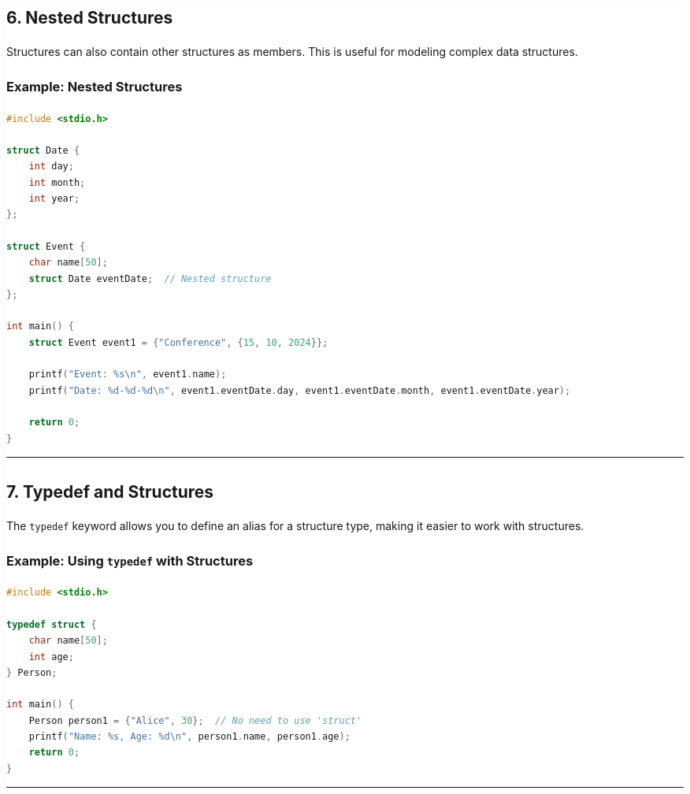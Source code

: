 ## **6. Nested Structures**

Structures can also contain other structures as members. This is useful for modeling complex data structures.

### **Example: Nested Structures**

```c
#include <stdio.h>

struct Date {
    int day;
    int month;
    int year;
};

struct Event {
    char name[50];
    struct Date eventDate;  // Nested structure
};

int main() {
    struct Event event1 = {"Conference", {15, 10, 2024}};

    printf("Event: %s\n", event1.name);
    printf("Date: %d-%d-%d\n", event1.eventDate.day, event1.eventDate.month, event1.eventDate.year);

    return 0;
}
```

---

## **7. Typedef and Structures**

The `typedef` keyword allows you to define an alias for a structure type, making it easier to work with structures.

### **Example: Using `typedef` with Structures**

```c
#include <stdio.h>

typedef struct {
    char name[50];
    int age;
} Person;

int main() {
    Person person1 = {"Alice", 30};  // No need to use 'struct'
    printf("Name: %s, Age: %d\n", person1.name, person1.age);
    return 0;
}
```

---